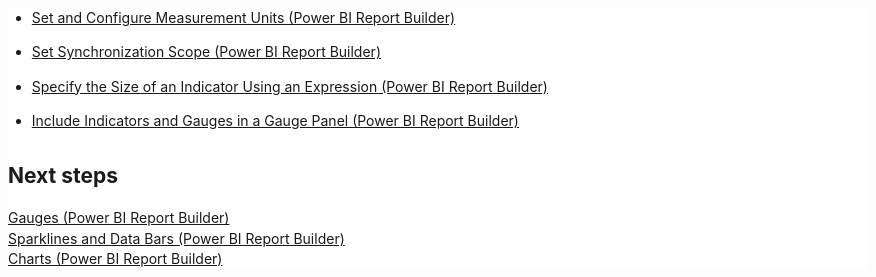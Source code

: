 -   [Set and Configure Measurement Units &#40;Power BI Report Builder&#41;](/sql/reporting-services/report-design/set-and-configure-measurement-units-report-builder-and-ssrs)  
  
-   [Set Synchronization Scope &#40;Power BI Report Builder&#41;](/sql/reporting-services/report-design/set-synchronization-scope-report-builder-and-ssrs)  
  
-   [Specify the Size of an Indicator Using an Expression &#40;Power BI Report Builder&#41;](/sql/reporting-services/report-design/specify-the-size-of-an-indicator-using-an-expression-report-builder-and-ssrs)  
  
-   [Include Indicators and Gauges in a Gauge Panel &#40;Power BI Report Builder&#41;](/sql/reporting-services/report-design/include-indicators-and-gauges-in-a-gauge-panel-report-builder-and-ssrs)  
  
## Next steps  
 [Gauges &#40;Power BI Report Builder&#41;](/sql/reporting-services/report-design/gauges-report-builder-and-ssrs)   
 [Sparklines and Data Bars &#40;Power BI Report Builder&#41;](/sql/reporting-services/report-design/sparklines-and-data-bars-report-builder-and-ssrs)   
 [Charts &#40;Power BI Report Builder&#41;](/sql/reporting-services/report-design/charts-report-builder-and-ssrs)  
